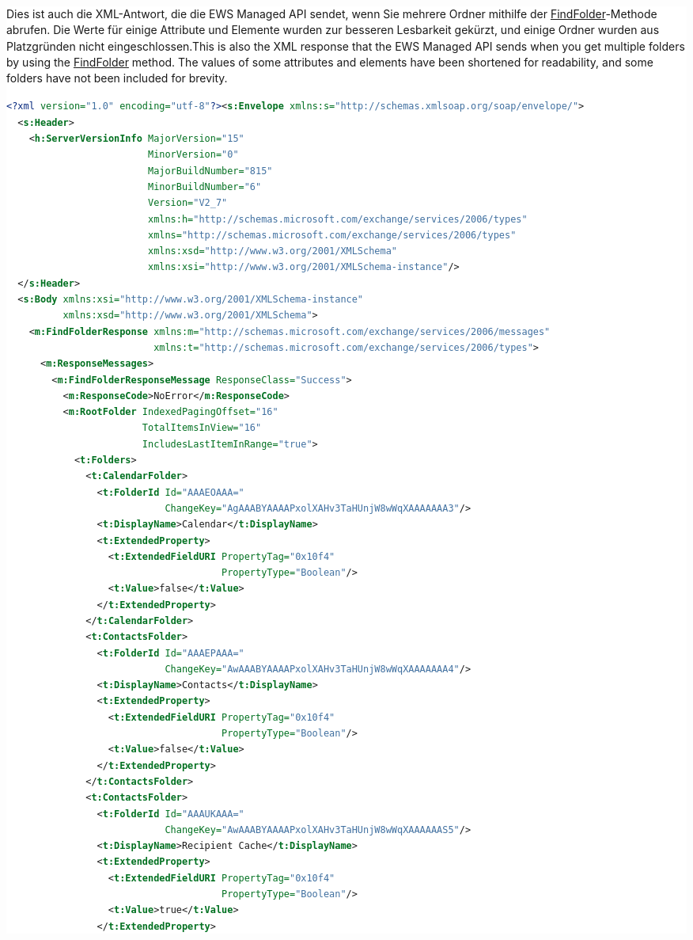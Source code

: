 <span data-ttu-id="b73f0-p115">Dies ist auch die XML-Antwort, die die EWS Managed API sendet, wenn Sie mehrere Ordner mithilfe der [FindFolder](http://msdn.microsoft.com/en-us/library/microsoft.exchange.webservices.data.folder.findfolders%28v=exchg.80%29.aspx)-Methode abrufen. Die Werte für einige Attribute und Elemente wurden zur besseren Lesbarkeit gekürzt, und einige Ordner wurden aus Platzgründen nicht eingeschlossen.</span><span class="sxs-lookup"><span data-stu-id="b73f0-p115">This is also the XML response that the EWS Managed API sends when you get multiple folders by using the [FindFolder](http://msdn.microsoft.com/en-us/library/microsoft.exchange.webservices.data.folder.findfolders%28v=exchg.80%29.aspx) method. The values of some attributes and elements have been shortened for readability, and some folders have not been included for brevity.</span></span> 
  
```XML
<?xml version="1.0" encoding="utf-8"?><s:Envelope xmlns:s="http://schemas.xmlsoap.org/soap/envelope/">
  <s:Header>
    <h:ServerVersionInfo MajorVersion="15"
                         MinorVersion="0"
                         MajorBuildNumber="815"
                         MinorBuildNumber="6"
                         Version="V2_7"
                         xmlns:h="http://schemas.microsoft.com/exchange/services/2006/types"
                         xmlns="http://schemas.microsoft.com/exchange/services/2006/types"
                         xmlns:xsd="http://www.w3.org/2001/XMLSchema"
                         xmlns:xsi="http://www.w3.org/2001/XMLSchema-instance"/>
  </s:Header>
  <s:Body xmlns:xsi="http://www.w3.org/2001/XMLSchema-instance"
          xmlns:xsd="http://www.w3.org/2001/XMLSchema">
    <m:FindFolderResponse xmlns:m="http://schemas.microsoft.com/exchange/services/2006/messages"
                          xmlns:t="http://schemas.microsoft.com/exchange/services/2006/types">
      <m:ResponseMessages>
        <m:FindFolderResponseMessage ResponseClass="Success">
          <m:ResponseCode>NoError</m:ResponseCode>
          <m:RootFolder IndexedPagingOffset="16"
                        TotalItemsInView="16"
                        IncludesLastItemInRange="true">
            <t:Folders>
              <t:CalendarFolder>
                <t:FolderId Id="AAAEOAAA="
                            ChangeKey="AgAAABYAAAAPxolXAHv3TaHUnjW8wWqXAAAAAAA3"/>
                <t:DisplayName>Calendar</t:DisplayName>
                <t:ExtendedProperty>
                  <t:ExtendedFieldURI PropertyTag="0x10f4"
                                      PropertyType="Boolean"/>
                  <t:Value>false</t:Value>
                </t:ExtendedProperty>
              </t:CalendarFolder>
              <t:ContactsFolder>
                <t:FolderId Id="AAAEPAAA="
                            ChangeKey="AwAAABYAAAAPxolXAHv3TaHUnjW8wWqXAAAAAAA4"/>
                <t:DisplayName>Contacts</t:DisplayName>
                <t:ExtendedProperty>
                  <t:ExtendedFieldURI PropertyTag="0x10f4"
                                      PropertyType="Boolean"/>
                  <t:Value>false</t:Value>
                </t:ExtendedProperty>
              </t:ContactsFolder>
              <t:ContactsFolder>
                <t:FolderId Id="AAAUKAAA="
                            ChangeKey="AwAAABYAAAAPxolXAHv3TaHUnjW8wWqXAAAAAAS5"/>
                <t:DisplayName>Recipient Cache</t:DisplayName>
                <t:ExtendedProperty>
                  <t:ExtendedFieldURI PropertyTag="0x10f4"
                                      PropertyType="Boolean"/>
                  <t:Value>true</t:Value>
                </t:ExtendedProperty>
```